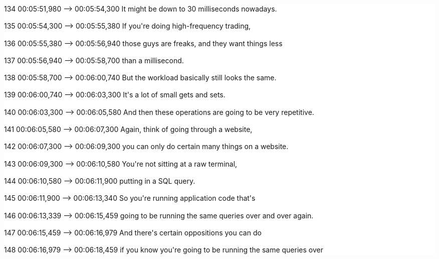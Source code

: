 134
00:05:51,980 --> 00:05:54,300
It might be down to 30 milliseconds nowadays.

135
00:05:54,300 --> 00:05:55,380
If you're doing high-frequency trading,

136
00:05:55,380 --> 00:05:56,940
those guys are freaks, and they want things less

137
00:05:56,940 --> 00:05:58,700
than a millisecond.

138
00:05:58,700 --> 00:06:00,740
But the workload basically still looks the same.

139
00:06:00,740 --> 00:06:03,300
It's a lot of small gets and sets.

140
00:06:03,300 --> 00:06:05,580
And then these operations are going to be very repetitive.

141
00:06:05,580 --> 00:06:07,300
Again, think of going through a website,

142
00:06:07,300 --> 00:06:09,300
you can only do certain many things on a website.

143
00:06:09,300 --> 00:06:10,580
You're not sitting at a raw terminal,

144
00:06:10,580 --> 00:06:11,900
putting in a SQL query.

145
00:06:11,900 --> 00:06:13,340
So you're running application code that's

146
00:06:13,339 --> 00:06:15,459
going to be running the same queries over and over again.

147
00:06:15,459 --> 00:06:16,979
And there's certain oppositions you can do

148
00:06:16,979 --> 00:06:18,459
if you know you're going to be running the same queries over

